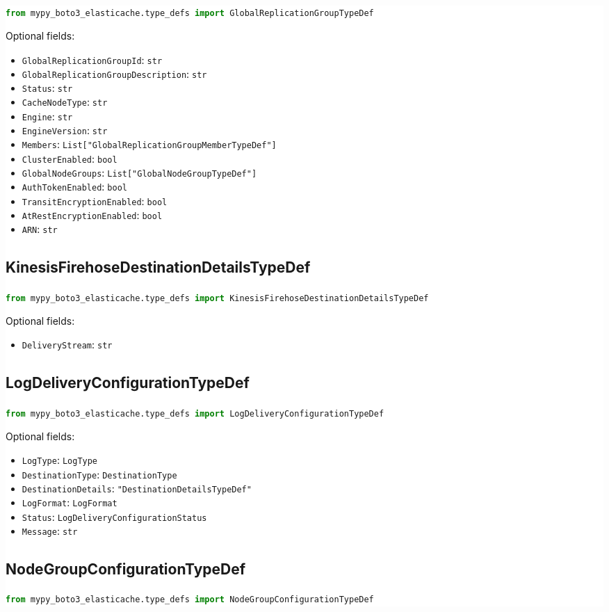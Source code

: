```python
from mypy_boto3_elasticache.type_defs import GlobalReplicationGroupTypeDef
```




Optional fields:
- `GlobalReplicationGroupId`: `str`
- `GlobalReplicationGroupDescription`: `str`
- `Status`: `str`
- `CacheNodeType`: `str`
- `Engine`: `str`
- `EngineVersion`: `str`
- `Members`: `List["GlobalReplicationGroupMemberTypeDef"]`
- `ClusterEnabled`: `bool`
- `GlobalNodeGroups`: `List["GlobalNodeGroupTypeDef"]`
- `AuthTokenEnabled`: `bool`
- `TransitEncryptionEnabled`: `bool`
- `AtRestEncryptionEnabled`: `bool`
- `ARN`: `str`


## KinesisFirehoseDestinationDetailsTypeDef

```python
from mypy_boto3_elasticache.type_defs import KinesisFirehoseDestinationDetailsTypeDef
```




Optional fields:
- `DeliveryStream`: `str`


## LogDeliveryConfigurationTypeDef

```python
from mypy_boto3_elasticache.type_defs import LogDeliveryConfigurationTypeDef
```




Optional fields:
- `LogType`: `LogType`
- `DestinationType`: `DestinationType`
- `DestinationDetails`: `"DestinationDetailsTypeDef"`
- `LogFormat`: `LogFormat`
- `Status`: `LogDeliveryConfigurationStatus`
- `Message`: `str`


## NodeGroupConfigurationTypeDef

```python
from mypy_boto3_elasticache.type_defs import NodeGroupConfigurationTypeDef
```
